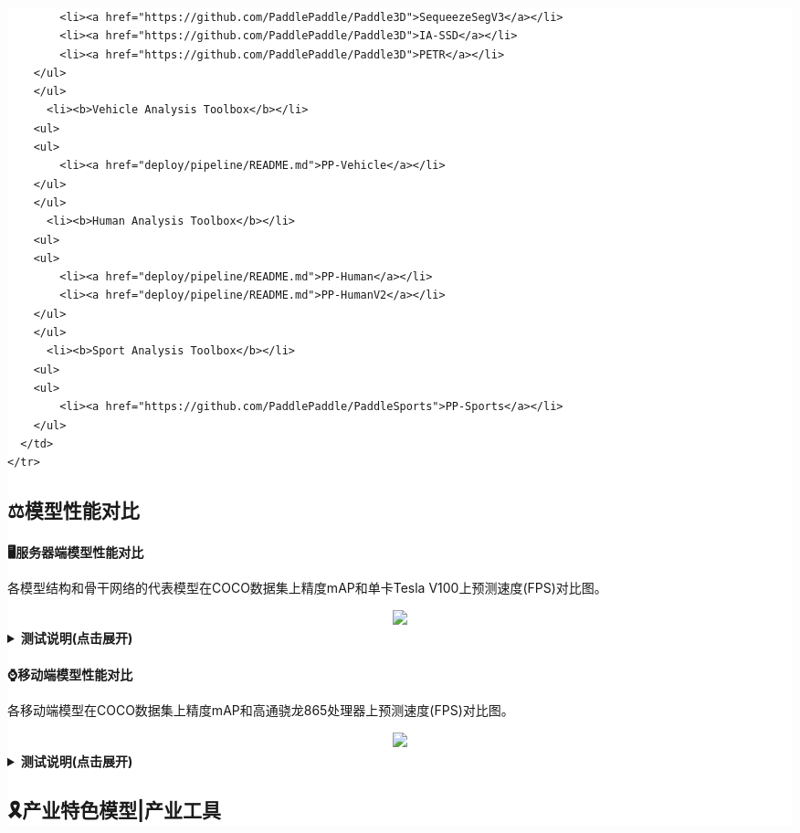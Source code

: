             <li><a href="https://github.com/PaddlePaddle/Paddle3D">SequeezeSegV3</a></li>
            <li><a href="https://github.com/PaddlePaddle/Paddle3D">IA-SSD</a></li>
            <li><a href="https://github.com/PaddlePaddle/Paddle3D">PETR</a></li>
        </ul>
        </ul>
          <li><b>Vehicle Analysis Toolbox</b></li>
        <ul>
        <ul>
            <li><a href="deploy/pipeline/README.md">PP-Vehicle</a></li>
        </ul>
        </ul>
          <li><b>Human Analysis Toolbox</b></li>
        <ul>
        <ul>
            <li><a href="deploy/pipeline/README.md">PP-Human</a></li>
            <li><a href="deploy/pipeline/README.md">PP-HumanV2</a></li>
        </ul>
        </ul>
          <li><b>Sport Analysis Toolbox</b></li>
        <ul>
        <ul>
            <li><a href="https://github.com/PaddlePaddle/PaddleSports">PP-Sports</a></li>
        </ul>
      </td>
    </tr>
  </tbody>
</table>

## ⚖️模型性能对比

#### 🖥️服务器端模型性能对比

各模型结构和骨干网络的代表模型在COCO数据集上精度mAP和单卡Tesla V100上预测速度(FPS)对比图。

  <div  align="center">
  <img src="https://user-images.githubusercontent.com/61035602/206434766-caaa781b-b922-481f-af09-15faac9ed33b.png" width="800"/>
</div>

<details><summary><b> 测试说明(点击展开)</b></summary></details>

#### ⌚️移动端模型性能对比

各移动端模型在COCO数据集上精度mAP和高通骁龙865处理器上预测速度(FPS)对比图。

  <div  align="center">
  <img src="https://user-images.githubusercontent.com/61035602/206434741-10460690-8fc3-4084-a11a-16fe4ce2fc85.png" width="550"/>
</div>


<details><summary><b> 测试说明(点击展开)</b></summary></details>

## 🎗️产业特色模型|产业工具
